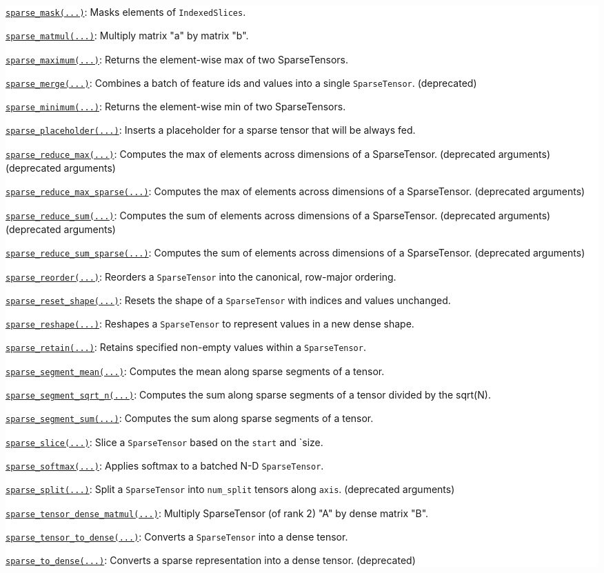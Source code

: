[`sparse_mask(...)`](./tf/sparse/mask.md): Masks elements of `IndexedSlices`.

[`sparse_matmul(...)`](./tf/sparse_matmul.md): Multiply matrix "a" by matrix "b".

[`sparse_maximum(...)`](./tf/sparse/maximum.md): Returns the element-wise max of two SparseTensors.

[`sparse_merge(...)`](./tf/sparse/merge.md): Combines a batch of feature ids and values into a single `SparseTensor`. (deprecated)

[`sparse_minimum(...)`](./tf/sparse/minimum.md): Returns the element-wise min of two SparseTensors.

[`sparse_placeholder(...)`](./tf/sparse/placeholder.md): Inserts a placeholder for a sparse tensor that will be always fed.

[`sparse_reduce_max(...)`](./tf/sparse/reduce_max.md): Computes the max of elements across dimensions of a SparseTensor. (deprecated arguments) (deprecated arguments)

[`sparse_reduce_max_sparse(...)`](./tf/sparse/reduce_max_sparse.md): Computes the max of elements across dimensions of a SparseTensor. (deprecated arguments)

[`sparse_reduce_sum(...)`](./tf/sparse/reduce_sum.md): Computes the sum of elements across dimensions of a SparseTensor. (deprecated arguments) (deprecated arguments)

[`sparse_reduce_sum_sparse(...)`](./tf/sparse/reduce_sum_sparse.md): Computes the sum of elements across dimensions of a SparseTensor. (deprecated arguments)

[`sparse_reorder(...)`](./tf/sparse/reorder.md): Reorders a `SparseTensor` into the canonical, row-major ordering.

[`sparse_reset_shape(...)`](./tf/sparse/reset_shape.md): Resets the shape of a `SparseTensor` with indices and values unchanged.

[`sparse_reshape(...)`](./tf/sparse/reshape.md): Reshapes a `SparseTensor` to represent values in a new dense shape.

[`sparse_retain(...)`](./tf/sparse/retain.md): Retains specified non-empty values within a `SparseTensor`.

[`sparse_segment_mean(...)`](./tf/sparse/segment_mean.md): Computes the mean along sparse segments of a tensor.

[`sparse_segment_sqrt_n(...)`](./tf/sparse/segment_sqrt_n.md): Computes the sum along sparse segments of a tensor divided by the sqrt(N).

[`sparse_segment_sum(...)`](./tf/sparse/segment_sum.md): Computes the sum along sparse segments of a tensor.

[`sparse_slice(...)`](./tf/sparse/slice.md): Slice a `SparseTensor` based on the `start` and `size.

[`sparse_softmax(...)`](./tf/sparse/softmax.md): Applies softmax to a batched N-D `SparseTensor`.

[`sparse_split(...)`](./tf/sparse/split.md): Split a `SparseTensor` into `num_split` tensors along `axis`. (deprecated arguments)

[`sparse_tensor_dense_matmul(...)`](./tf/sparse/sparse_dense_matmul.md): Multiply SparseTensor (of rank 2) "A" by dense matrix "B".

[`sparse_tensor_to_dense(...)`](./tf/sparse/to_dense.md): Converts a `SparseTensor` into a dense tensor.

[`sparse_to_dense(...)`](./tf/sparse_to_dense.md): Converts a sparse representation into a dense tensor. (deprecated)
